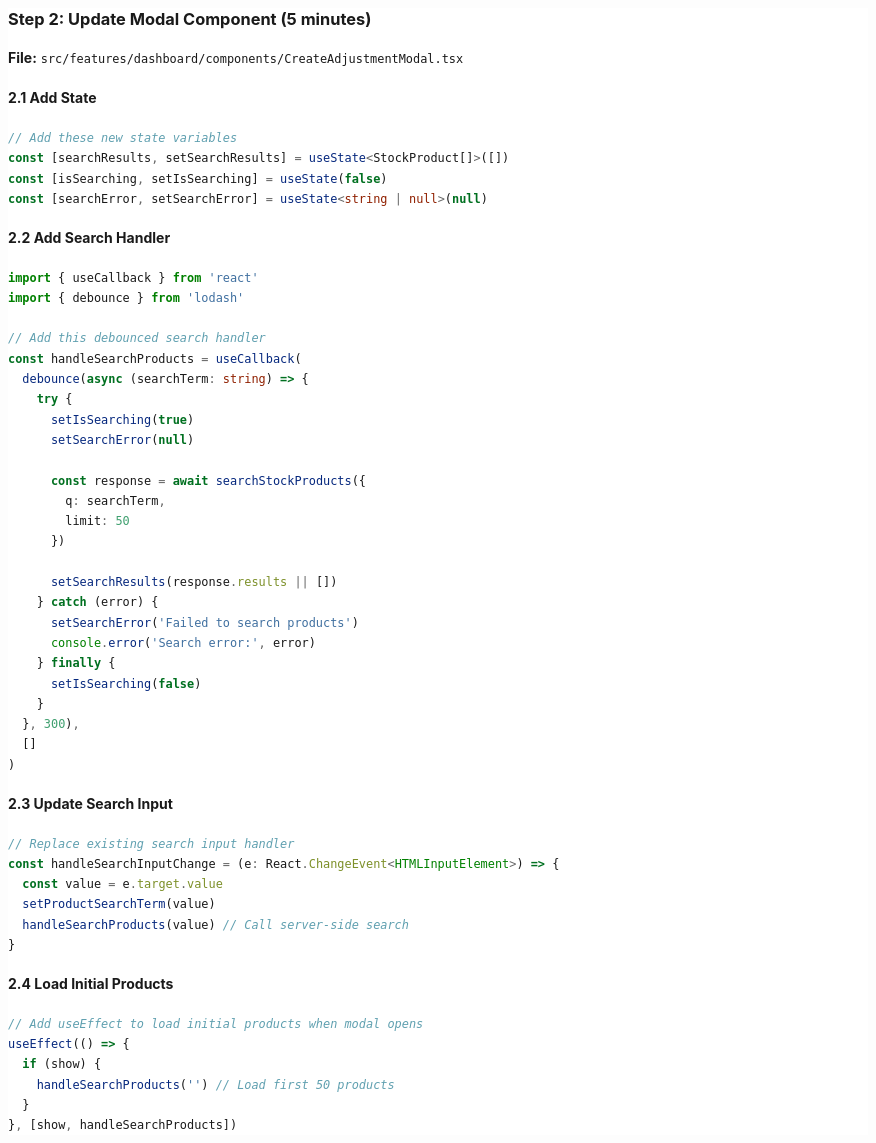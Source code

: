 ### Step 2: Update Modal Component (5 minutes)

**File:** `src/features/dashboard/components/CreateAdjustmentModal.tsx`

#### 2.1 Add State
```typescript
// Add these new state variables
const [searchResults, setSearchResults] = useState<StockProduct[]>([])
const [isSearching, setIsSearching] = useState(false)
const [searchError, setSearchError] = useState<string | null>(null)
```

#### 2.2 Add Search Handler
```typescript
import { useCallback } from 'react'
import { debounce } from 'lodash'

// Add this debounced search handler
const handleSearchProducts = useCallback(
  debounce(async (searchTerm: string) => {
    try {
      setIsSearching(true)
      setSearchError(null)
      
      const response = await searchStockProducts({ 
        q: searchTerm, 
        limit: 50 
      })
      
      setSearchResults(response.results || [])
    } catch (error) {
      setSearchError('Failed to search products')
      console.error('Search error:', error)
    } finally {
      setIsSearching(false)
    }
  }, 300),
  []
)
```

#### 2.3 Update Search Input
```typescript
// Replace existing search input handler
const handleSearchInputChange = (e: React.ChangeEvent<HTMLInputElement>) => {
  const value = e.target.value
  setProductSearchTerm(value)
  handleSearchProducts(value) // Call server-side search
}
```

#### 2.4 Load Initial Products
```typescript
// Add useEffect to load initial products when modal opens
useEffect(() => {
  if (show) {
    handleSearchProducts('') // Load first 50 products
  }
}, [show, handleSearchProducts])
```

